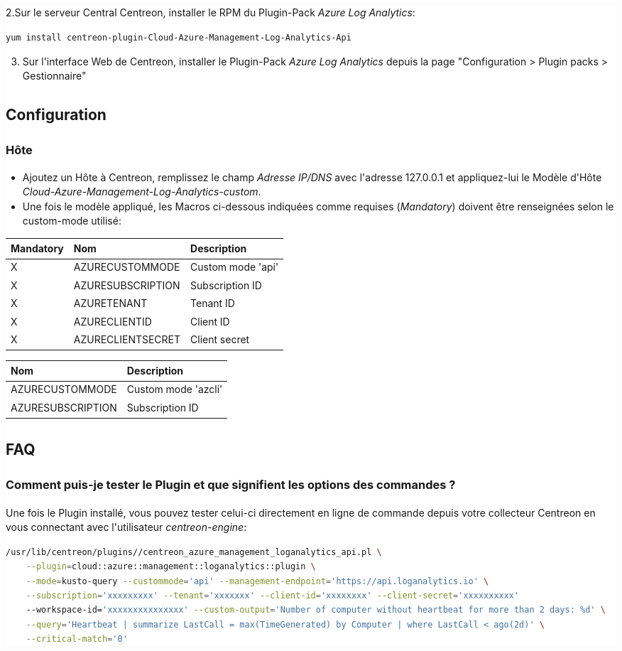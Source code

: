 2.Sur le serveur Central Centreon, installer le RPM du Plugin-Pack *Azure Log Analytics*:

```bash
yum install centreon-plugin-Cloud-Azure-Management-Log-Analytics-Api
```

3. Sur l'interface Web de Centreon, installer le Plugin-Pack *Azure Log Analytics* depuis la page "Configuration > Plugin packs > Gestionnaire"



## Configuration

### Hôte

* Ajoutez un Hôte à Centreon, remplissez le champ *Adresse IP/DNS* avec l'adresse 127.0.0.1 
et appliquez-lui le Modèle d'Hôte *Cloud-Azure-Management-Log-Analytics-custom*.
* Une fois le modèle appliqué, les Macros ci-dessous indiquées comme requises (*Mandatory*) 
doivent être renseignées selon le custom-mode utilisé:





| Mandatory   | Nom               | Description       |
| :---------- | :---------------- | :---------------- |
| X           | AZURECUSTOMMODE   | Custom mode 'api' |
| X           | AZURESUBSCRIPTION | Subscription ID   |
| X           | AZURETENANT       | Tenant ID         |
| X           | AZURECLIENTID     | Client ID         |
| X           | AZURECLIENTSECRET | Client secret     |



| Nom               | Description         |
| :---------------- | :------------------ |
| AZURECUSTOMMODE   | Custom mode 'azcli' |
| AZURESUBSCRIPTION | Subscription ID     |



## FAQ

### Comment puis-je tester le Plugin et que signifient les options des commandes ?

Une fois le Plugin installé, vous pouvez tester celui-ci directement en ligne de
commande depuis votre collecteur Centreon en vous connectant avec l'utilisateur
*centreon-engine*:

```bash
/usr/lib/centreon/plugins//centreon_azure_management_loganalytics_api.pl \
    --plugin=cloud::azure::management::loganalytics::plugin \
    --mode=kusto-query --custommode='api' --management-endpoint='https://api.loganalytics.io' \
    --subscription='xxxxxxxxx' --tenant='xxxxxxx' --client-id='xxxxxxxx' --client-secret='xxxxxxxxxx'
    --workspace-id='xxxxxxxxxxxxxxx' --custom-output='Number of computer without heartbeat for more than 2 days: %d' \
    --query='Heartbeat | summarize LastCall = max(TimeGenerated) by Computer | where LastCall < ago(2d)' \
    --critical-match='0'
```
